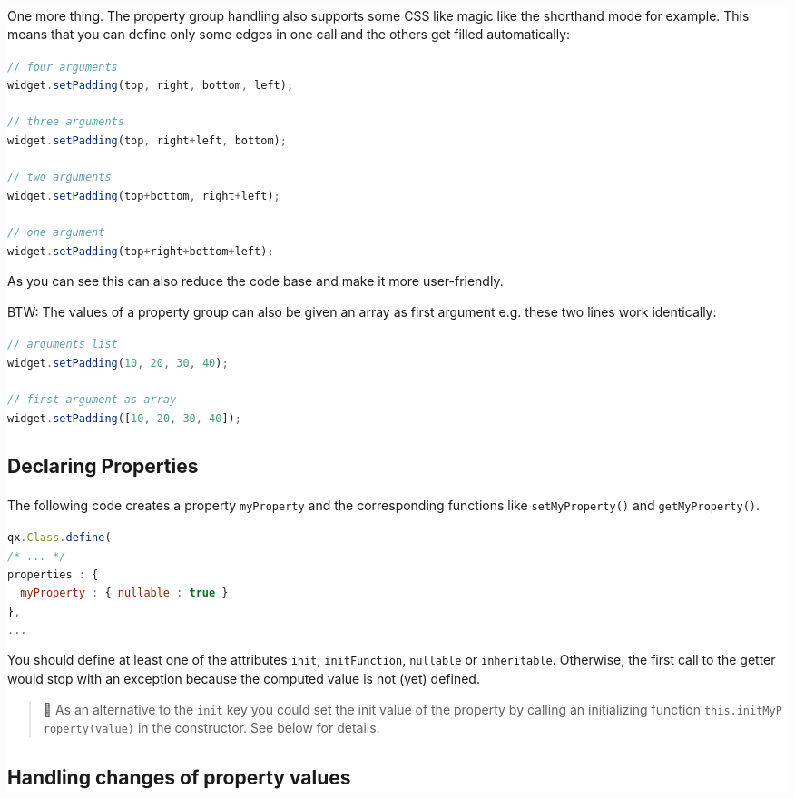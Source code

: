 One more thing. The property group handling also supports some CSS like magic
like the shorthand mode for example. This means that you can define only some
edges in one call and the others get filled automatically:

```javascript
// four arguments
widget.setPadding(top, right, bottom, left);

// three arguments
widget.setPadding(top, right+left, bottom);

// two arguments
widget.setPadding(top+bottom, right+left);

// one argument
widget.setPadding(top+right+bottom+left);
```

As you can see this can also reduce the code base and make it more
user-friendly.

BTW: The values of a property group can also be given an array as first argument
e.g. these two lines work identically:

```javascript
// arguments list
widget.setPadding(10, 20, 30, 40);

// first argument as array
widget.setPadding([10, 20, 30, 40]);
```

## Declaring Properties

The following code creates a property `myProperty` and the corresponding
functions like `setMyProperty()` and `getMyProperty()`.

```javascript
qx.Class.define(
/* ... */
properties : {
  myProperty : { nullable : true }
},
...
```

You should define at least one of the attributes `init`, `initFunction`, `nullable` or
`inheritable`. Otherwise, the first call to the getter would stop with an
exception because the computed value is not (yet) defined.

> :memo: As an alternative to the `init` key you could set the init value of the
> property by calling an initializing function `this.initMyProperty(value)` in
> the constructor. See below for details.

## Handling changes of property values
